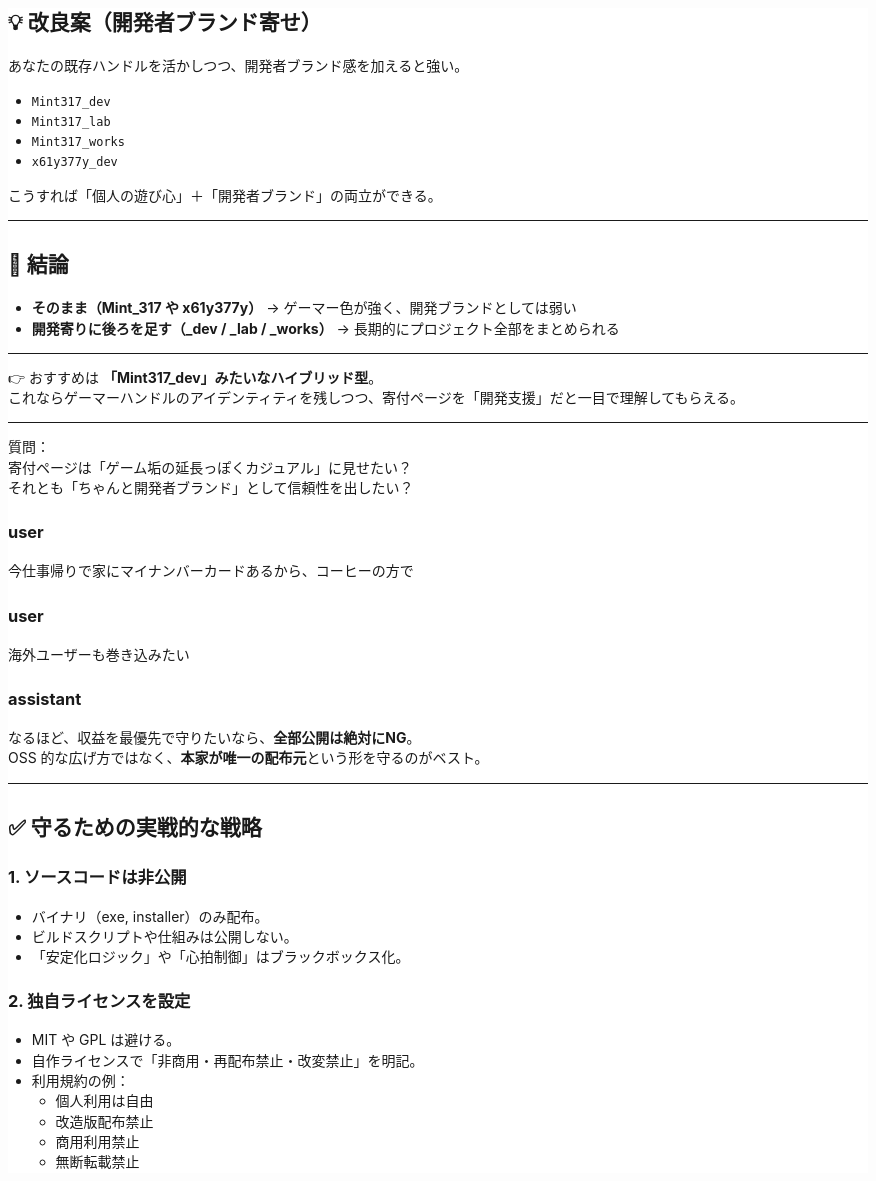 
## 💡 改良案（開発者ブランド寄せ）
あなたの既存ハンドルを活かしつつ、開発者ブランド感を加えると強い。  

- `Mint317_dev`  
- `Mint317_lab`  
- `Mint317_works`  
- `x61y377y_dev`  

こうすれば「個人の遊び心」＋「開発者ブランド」の両立ができる。  

---

## 📌 結論
- **そのまま（Mint_317 や x61y377y）** → ゲーマー色が強く、開発ブランドとしては弱い  
- **開発寄りに後ろを足す（_dev / _lab / _works）** → 長期的にプロジェクト全部をまとめられる  

---

👉 おすすめは **「Mint317_dev」みたいなハイブリッド型**。  
これならゲーマーハンドルのアイデンティティを残しつつ、寄付ページを「開発支援」だと一目で理解してもらえる。  

---

質問：  
寄付ページは「ゲーム垢の延長っぽくカジュアル」に見せたい？  
それとも「ちゃんと開発者ブランド」として信頼性を出したい？

### user  

今仕事帰りで家にマイナンバーカードあるから、コーヒーの方で

### user  

海外ユーザーも巻き込みたい

### assistant  

なるほど、収益を最優先で守りたいなら、**全部公開は絶対にNG**。  
OSS 的な広げ方ではなく、**本家が唯一の配布元**という形を守るのがベスト。  

---

## ✅ 守るための実戦的な戦略

### 1. **ソースコードは非公開**
- バイナリ（exe, installer）のみ配布。  
- ビルドスクリプトや仕組みは公開しない。  
- 「安定化ロジック」や「心拍制御」はブラックボックス化。  

### 2. **独自ライセンスを設定**
- MIT や GPL は避ける。  
- 自作ライセンスで「非商用・再配布禁止・改変禁止」を明記。  
- 利用規約の例：  
  - 個人利用は自由  
  - 改造版配布禁止  
  - 商用利用禁止  
  - 無断転載禁止  
